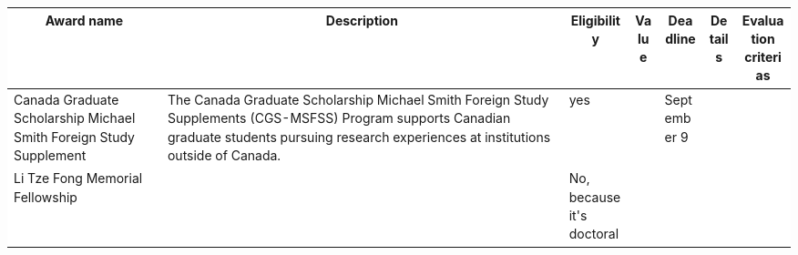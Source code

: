 | Award name                                                                   | Description                                                                                                                                                                                                                                                                                                                                                                                                                                                                                                                                                                             | Eligibility                                                                    | Value             | Deadline      | Details                                                                                                                                                                                                                                                 | Evaluation criterias                                                                                                                                                                                                         |
| ---------------------------------------------------------------------------- | --------------------------------------------------------------------------------------------------------------------------------------------------------------------------------------------------------------------------------------------------------------------------------------------------------------------------------------------------------------------------------------------------------------------------------------------------------------------------------------------------------------------------------------------------------------------------------------- | ------------------------------------------------------------------------------ | ----------------- | ------------- | ------------------------------------------------------------------------------------------------------------------------------------------------------------------------------------------------------------------------------------------------------- | ---------------------------------------------------------------------------------------------------------------------------------------------------------------------------------------------------------------------------- |
| Canada Graduate Scholarship Michael Smith Foreign Study Supplement           | The Canada Graduate Scholarship Michael Smith Foreign Study Supplements (CGS-MSFSS) Program supports Canadian graduate students pursuing research experiences at institutions outside of Canada.                                                                                                                                                                                                                                                                                                                                                                                        | yes                                                                            |                   | September 9   |                                                                                                                                                                                                                                                         |                                                                                                                                                                                                                              |
| Li Tze Fong Memorial Fellowship                                              |                                                                                                                                                                                                                                                                                                                                                                                                                                                                                                                                                                                         | No, because it's doctoral                                                      |                   |               |                                                                                                                                                                                                                                                         |                                                                                                                                                                                                                              |